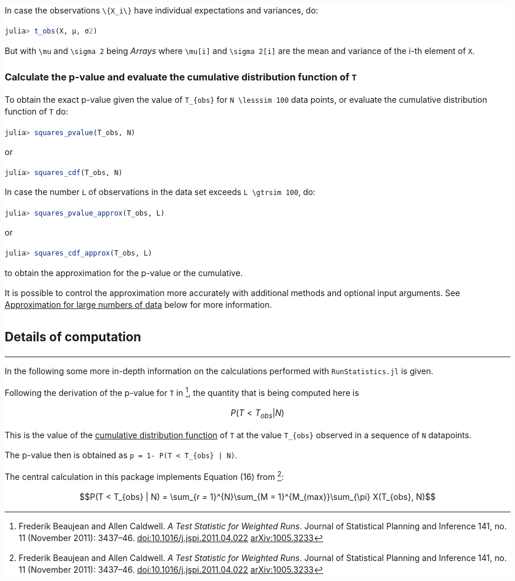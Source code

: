 In case the observations ``\{X_i\}`` have individual expectations and variances, do:

```Julia
julia> t_obs(X, μ, σ2)
```

But with ``\mu`` and ``\sigma 2`` being *Arrays* where ``\mu[i]`` and ``\sigma 2[i]`` are the mean and variance of the i-th element of `X`.

### Calculate the p-value and evaluate the cumulative distribution function of ``T``

To obtain the exact p-value given the value of ``T_{obs}`` for ``N \lesssim 100`` data points, or evaluate the cumulative distribution function of ``T`` do:

```Julia
julia> squares_pvalue(T_obs, N)
```
or

```Julia
julia> squares_cdf(T_obs, N)
```

In case the number ``L`` of observations in the data set exceeds ``L \gtrsim 100``, do:

```Julia
julia> squares_pvalue_approx(T_obs, L)
```
or
```Julia
julia> squares_cdf_approx(T_obs, L)
```
to obtain the approximation for the p-value or the cumulative.

It is possible to control the approximation more accurately with additional methods and optional input arguments. See [Approximation for large numbers of data](@ref) below for more information.
## Details of computation
---

In the following some more in-depth information on the calculations performed with `RunStatistics.jl` is given.

Following the derivation of the p-value for ``T`` in [^1], the quantity that is being computed here is

```math
P(T < T_{obs} | N)
```

This is the value of the [cumulative distribution function](https://en.wikipedia.org/wiki/Cumulative_distribution_function) of ``T`` at the value ``T_{obs}`` observed in a sequence of ``N`` datapoints.

The p-value then is obtained as ``p = 1- P(T < T_{obs} | N)``.

The central calculation in this package implements Equation (16) from [^1]:

```math
P(T < T_{obs} | N) = \sum_{r = 1}^{N}\sum_{M = 1}^{M_{max}}\sum_{\pi} X(T_{obs}, N)
```


[^1]: Frederik Beaujean and Allen Caldwell. *A Test Statistic for Weighted Runs*. Journal of Statistical Planning and Inference 141, no. 11 (November 2011): 3437–46. [doi:10.1016/j.jspi.2011.04.022](https://dx.doi.org/10.1016/j.jspi.2011.04.022) [arXiv:1005.3233](https://arxiv.org/abs/1005.3233)
[^2]: Frederik Beaujean and Allen Caldwell. *Is the bump significant? An axion-search example* [arXiv:1710.06642](https://arxiv.org/abs/1710.06642)